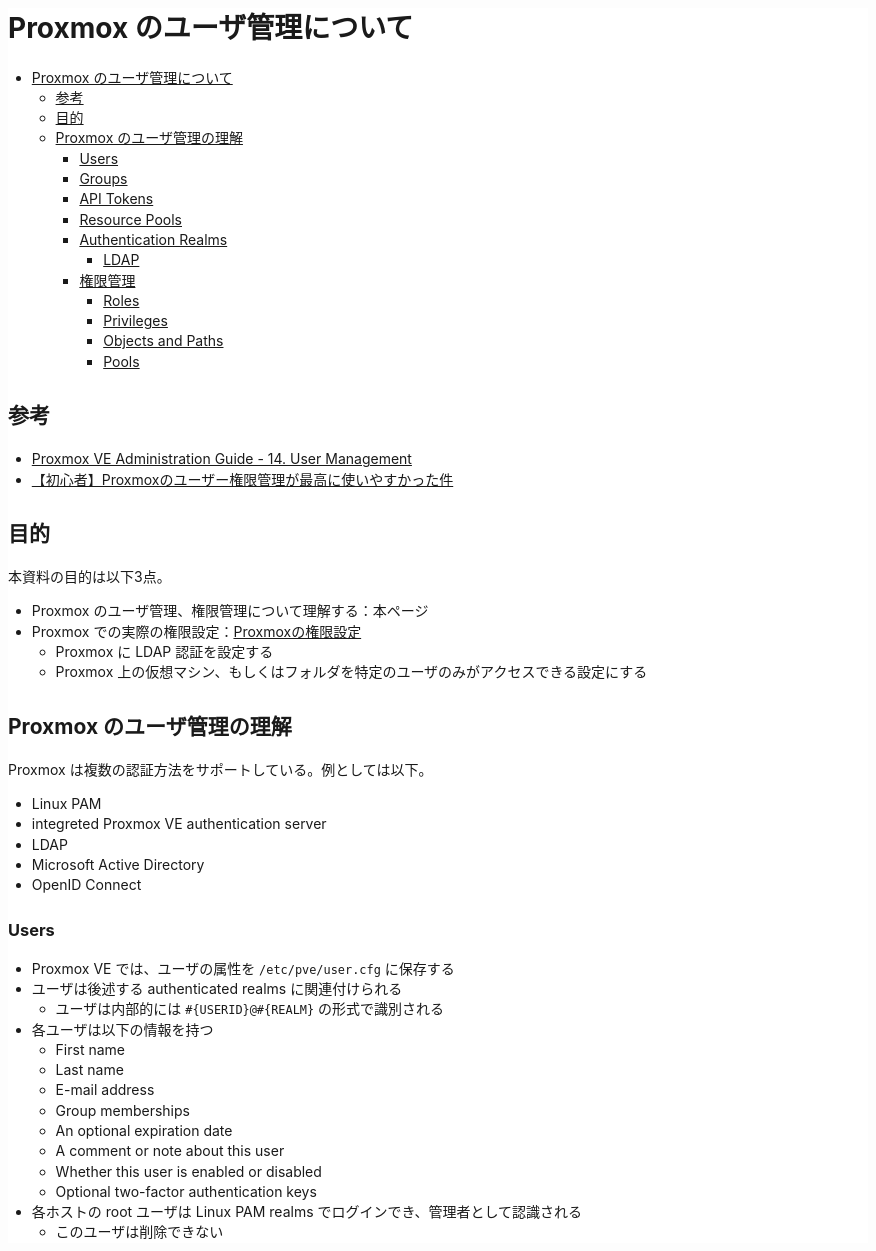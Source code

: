 # Proxmox のユーザ管理について

- [Proxmox のユーザ管理について](#proxmox-のユーザ管理について)
  - [参考](#参考)
  - [目的](#目的)
  - [Proxmox のユーザ管理の理解](#proxmox-のユーザ管理の理解)
    - [Users](#users)
    - [Groups](#groups)
    - [API Tokens](#api-tokens)
    - [Resource Pools](#resource-pools)
    - [Authentication Realms](#authentication-realms)
      - [LDAP](#ldap)
    - [権限管理](#権限管理)
      - [Roles](#roles)
      - [Privileges](#privileges)
      - [Objects and Paths](#objects-and-paths)
      - [Pools](#pools)

## 参考
- [Proxmox VE Administration Guide - 14. User Management](https://pve.proxmox.com/pve-docs/pve-admin-guide.html#user_mgmt)
- [【初心者】Proxmoxのユーザー権限管理が最高に使いやすかった件](https://qiita.com/minoden_works/items/b579382d9101625c21fd)

## 目的
本資料の目的は以下3点。

- Proxmox のユーザ管理、権限管理について理解する：本ページ
- Proxmox での実際の権限設定：[Proxmoxの権限設定](permissions/)
  - Proxmox に LDAP 認証を設定する
  - Proxmox 上の仮想マシン、もしくはフォルダを特定のユーザのみがアクセスできる設定にする

## Proxmox のユーザ管理の理解
Proxmox は複数の認証方法をサポートしている。例としては以下。

- Linux PAM
- integreted Proxmox VE authentication server
- LDAP
- Microsoft Active Directory
- OpenID Connect

### Users
- Proxmox VE では、ユーザの属性を `/etc/pve/user.cfg` に保存する
- ユーザは後述する authenticated realms に関連付けられる
  - ユーザは内部的には `#{USERID}@#{REALM}` の形式で識別される
- 各ユーザは以下の情報を持つ
  - First name
  - Last name
  - E-mail address
  - Group memberships
  - An optional expiration date
  - A comment or note about this user
  - Whether this user is enabled or disabled
  - Optional two-factor authentication keys
- 各ホストの root ユーザは Linux PAM realms でログインでき、管理者として認識される
  - このユーザは削除できない
